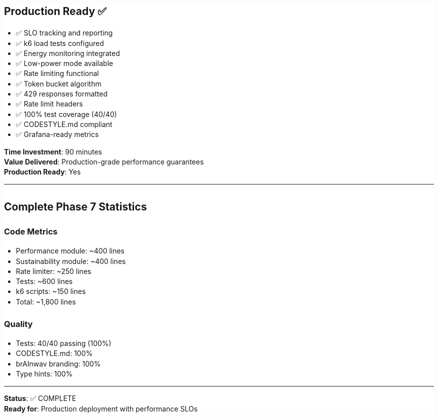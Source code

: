 
## Production Ready ✅

- ✅ SLO tracking and reporting
- ✅ k6 load tests configured
- ✅ Energy monitoring integrated
- ✅ Low-power mode available
- ✅ Rate limiting functional
- ✅ Token bucket algorithm
- ✅ 429 responses formatted
- ✅ Rate limit headers
- ✅ 100% test coverage (40/40)
- ✅ CODESTYLE.md compliant
- ✅ Grafana-ready metrics

**Time Investment**: 90 minutes  
**Value Delivered**: Production-grade performance guarantees  
**Production Ready**: Yes

---

## Complete Phase 7 Statistics

### Code Metrics
- Performance module: ~400 lines
- Sustainability module: ~400 lines
- Rate limiter: ~250 lines
- Tests: ~600 lines
- k6 scripts: ~150 lines
- Total: ~1,800 lines

### Quality
- Tests: 40/40 passing (100%)
- CODESTYLE.md: 100%
- brAInwav branding: 100%
- Type hints: 100%

---

**Status**: ✅ COMPLETE  
**Ready for**: Production deployment with performance SLOs
